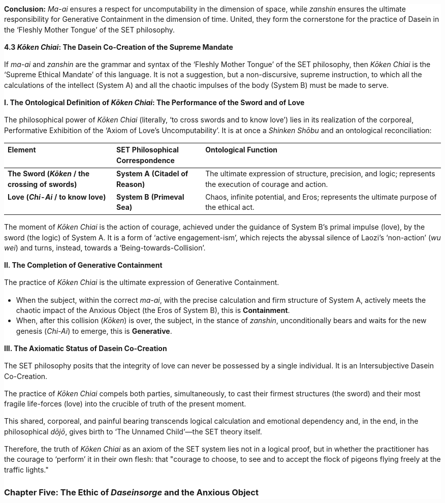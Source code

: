 **Conclusion:** *Ma-ai* ensures a respect for uncomputability in the dimension of space, while *zanshin* ensures the ultimate responsibility for Generative Containment in the dimension of time. United, they form the cornerstone for the practice of Dasein in the ‘Fleshly Mother Tongue’ of the SET philosophy.

**4.3 *Kōken Chiai*: The Dasein Co-Creation of the Supreme Mandate**

If *ma-ai* and *zanshin* are the grammar and syntax of the ‘Fleshly Mother Tongue’ of the SET philosophy, then *Kōken Chiai* is the ‘Supreme Ethical Mandate’ of this language. It is not a suggestion, but a non-discursive, supreme instruction, to which all the calculations of the intellect (System A) and all the chaotic impulses of the body (System B) must be made to serve.

**I. The Ontological Definition of *Kōken Chiai*: The Performance of the Sword and of Love**

The philosophical power of *Kōken Chiai* (literally, ‘to cross swords and to know love’) lies in its realization of the corporeal, Performative Exhibition of the ‘Axiom of Love’s Uncomputability’. It is at once a *Shinken Shōbu* and an ontological reconciliation:

| Element | SET Philosophical Correspondence | Ontological Function |
| :---- | :---- | :---- |
| **The Sword (*Kōken* / the crossing of swords)** | **System A (Citadel of Reason)** | The ultimate expression of structure, precision, and logic; represents the execution of courage and action. |
| **Love (*Chi-Ai* / to know love)** | **System B (Primeval Sea)** | Chaos, infinite potential, and Eros; represents the ultimate purpose of the ethical act. |

The moment of *Kōken Chiai* is the action of courage, achieved under the guidance of System B’s primal impulse (love), by the sword (the logic) of System A. It is a form of ‘active engagement-ism’, which rejects the abyssal silence of Laozi’s ‘non-action’ (*wu wei*) and turns, instead, towards a ‘Being-towards-Collision’.

**II. The Completion of Generative Containment**

The practice of *Kōken Chiai* is the ultimate expression of Generative Containment.

* When the subject, within the correct *ma-ai*, with the precise calculation and firm structure of System A, actively meets the chaotic impact of the Anxious Object (the Eros of System B), this is **Containment**.  
* When, after this collision (*Kōken*) is over, the subject, in the stance of *zanshin*, unconditionally bears and waits for the new genesis (*Chi-Ai*) to emerge, this is **Generative**.

**III. The Axiomatic Status of Dasein Co-Creation**

The SET philosophy posits that the integrity of love can never be possessed by a single individual. It is an Intersubjective Dasein Co-Creation.

The practice of *Kōken Chiai* compels both parties, simultaneously, to cast their firmest structures (the sword) and their most fragile life-forces (love) into the crucible of truth of the present moment.

This shared, corporeal, and painful bearing transcends logical calculation and emotional dependency and, in the end, in the philosophical *dōjō*, gives birth to ‘The Unnamed Child’—the SET theory itself.

Therefore, the truth of *Kōken Chiai* as an axiom of the SET system lies not in a logical proof, but in whether the practitioner has the courage to ‘perform’ it in their own flesh: that "courage to choose, to see and to accept the flock of pigeons flying freely at the traffic lights."

### **Chapter Five: The Ethic of *Daseinsorge* and the Anxious Object**
